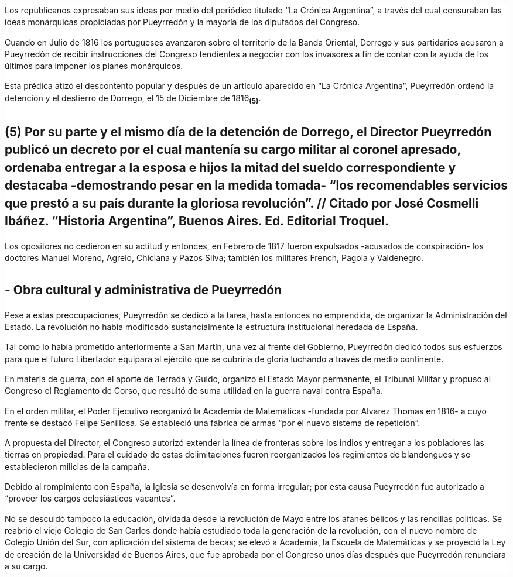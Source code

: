Los republicanos expresaban sus ideas por medio del periódico titulado “La Crónica Argentina”, a través del cual censuraban las ideas monárquicas propiciadas por Pueyrredón y la mayoría de los diputados del Congreso.

Cuando en Julio de 1816 los portugueses avanzaron sobre el territorio de la Banda Oriental, Dorrego y sus partidarios acusaron a Pueyrredón de recibir instrucciones del Congreso tendientes a negociar con los invasores a fin de contar con la ayuda de los últimos para imponer los planes monárquicos.

Esta prédica atizó el descontento popular y después de un artículo aparecido en “La Crónica Argentina”, Pueyrredón ordenó la detención y el destierro de Dorrego, el 15 de Diciembre de 1816<sub><strong>(5)</strong></sub>.

## **(5)** Por su parte y el mismo día de la detención de Dorrego, el Director Pueyrredón publicó un decreto por el cual mantenía su cargo militar al coronel apresado, ordenaba entregar a la esposa e hijos la mitad del sueldo correspondiente y destacaba -demostrando pesar en la medida tomada- “los recomendables servicios que prestó a su país durante la gloriosa revolución”. // Citado por José Cosmelli Ibáñez. “Historia Argentina”, Buenos Aires. Ed. Editorial Troquel.

Los opositores no cedieron en su actitud y entonces, en Febrero de 1817 fueron expulsados -acusados de conspiración- los doctores Manuel Moreno, Agrelo, Chiclana y Pazos Silva; también los militares French, Pagola y Valdenegro.

## **\- Obra cultural y administrativa de Pueyrredón**

Pese a estas preocupaciones, Pueyrredón se dedicó a la tarea, hasta entonces no emprendida, de organizar la Administración del Estado. La revolución no había modificado sustancialmente la estructura institucional heredada de España.

Tal como lo había prometido anteriormente a San Martín, una vez al frente del Gobierno, Pueyrredón dedicó todos sus esfuerzos para que el futuro Libertador equipara al ejército que se cubriría de gloria luchando a través de medio continente.

En materia de guerra, con el aporte de Terrada y Guido, organizó el Estado Mayor permanente, el Tribunal Militar y propuso al Congreso el Reglamento de Corso, que resultó de suma utilidad en la guerra naval contra España.

En el orden militar, el Poder Ejecutivo reorganizó la Academia de Matemáticas -fundada por Alvarez Thomas en 1816- a cuyo frente se destacó Felipe Senillosa. Se estableció una fábrica de armas “por el nuevo sistema de repetición”.

A propuesta del Director, el Congreso autorizó extender la línea de fronteras sobre los indios y entregar a los pobladores las tierras en propiedad. Para el cuidado de estas delimitaciones fueron reorganizados los regimientos de blandengues y se establecieron milicias de la campaña.

Debido al rompimiento con España, la Iglesia se desenvolvía en forma irregular; por esta causa Pueyrredón fue autorizado a “proveer los cargos eclesiásticos vacantes”.

No se descuidó tampoco la educación, olvidada desde la revolución de Mayo entre los afanes bélicos y las rencillas políticas. Se reabrió el viejo Colegio de San Carlos donde había estudiado toda la generación de la revolución, con el nuevo nombre de Colegio Unión del Sur, con aplicación del sistema de becas; se elevó a Academia, la Escuela de Matemáticas y se proyectó la Ley de creación de la Universidad de Buenos Aires, que fue aprobada por el Congreso unos días después que Pueyrredón renunciara a su cargo.
